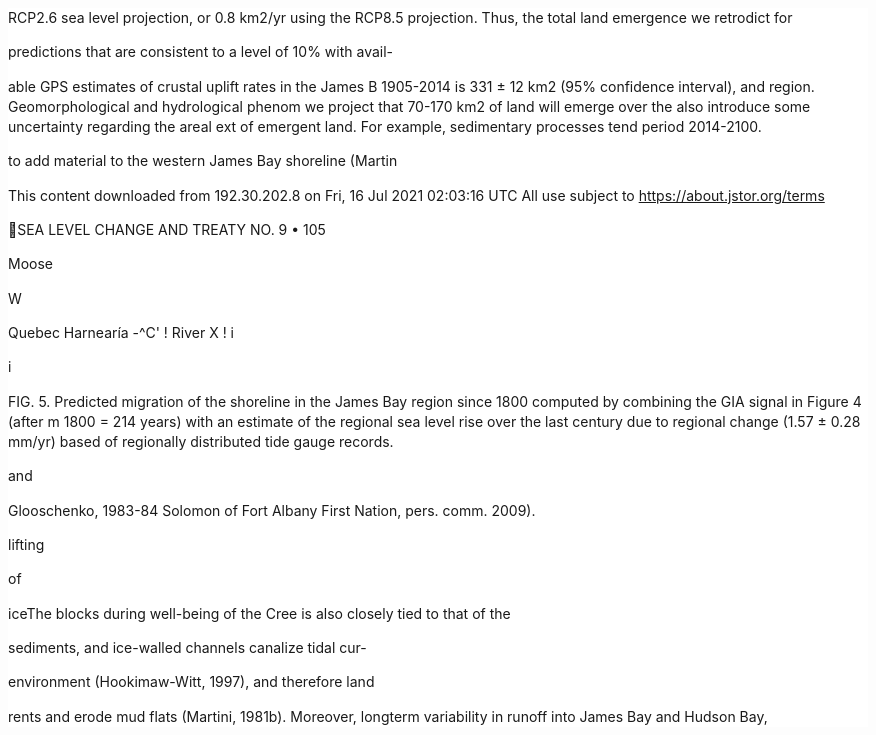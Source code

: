 RCP2.6 sea level projection, or 0.8 km2/yr using the RCP8.5
projection. Thus, the total land emergence we retrodict for

predictions that are consistent to a level of 10% with avail-

able GPS estimates of crustal uplift rates in the James B
1905-2014 is 331 ± 12 km2 (95% confidence interval), and region. Geomorphological and hydrological phenom
we project that 70-170 km2 of land will emerge over the also introduce some uncertainty regarding the areal ext
of emergent land. For example, sedimentary processes tend
period 2014-2100.

to add material to the western James Bay shoreline (Martin

This content downloaded from
192.30.202.8 on Fri, 16 Jul 2021 02:03:16 UTC
All use subject to https://about.jstor.org/terms

SEA LEVEL CHANGE AND TREATY NO. 9 • 105

Moose

W

Quebec
Harnearía -^C' !
River X !
i

i

FIG. 5. Predicted migration of the shoreline in the James Bay region since 1800 computed by combining the GIA signal in Figure 4 (after m
1800 = 214 years) with an estimate of the regional sea level rise over the last century due to regional change (1.57 ± 0.28 mm/yr) based
of regionally distributed tide gauge records.

and

Glooschenko,
1983-84
Solomon of Fort Albany First Nation,
pers. comm. 2009).

lifting

of

iceThe blocks
during
well-being of the Cree is also closely
tied to that of the

sediments, and ice-walled channels canalize tidal cur-

environment (Hookimaw-Witt, 1997), and therefore land

rents and erode mud flats (Martini, 1981b). Moreover, longterm variability in runoff into James Bay and Hudson Bay,
